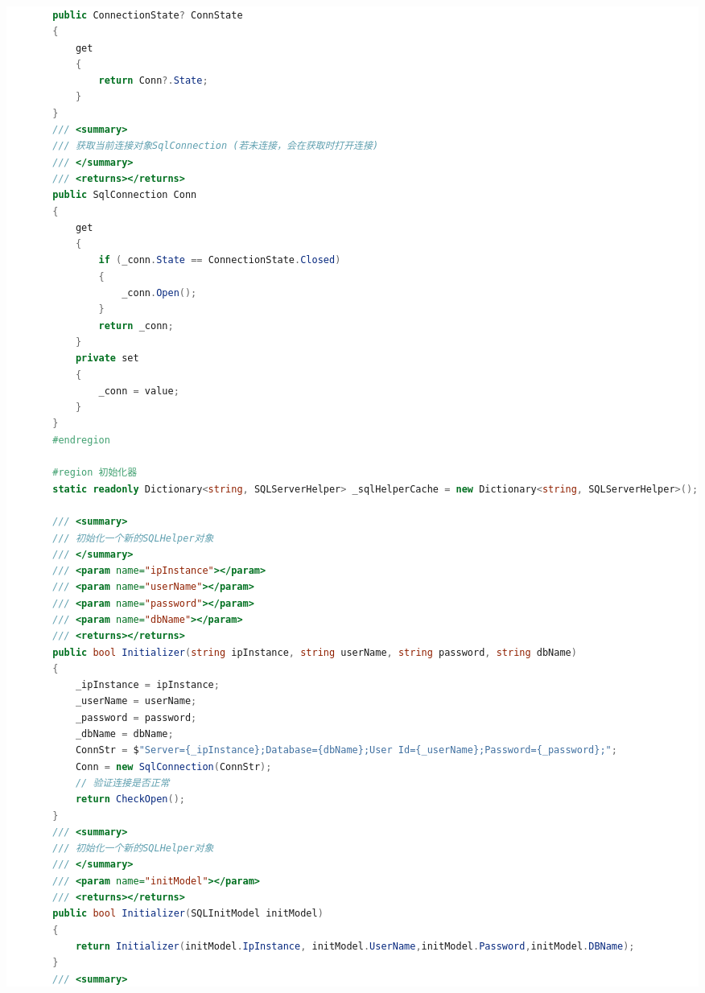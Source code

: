 ```cs
        public ConnectionState? ConnState
        {
            get
            {
                return Conn?.State;
            }
        }
        /// <summary>
        /// 获取当前连接对象SqlConnection (若未连接，会在获取时打开连接)
        /// </summary>
        /// <returns></returns>
        public SqlConnection Conn
        {
            get
            {
                if (_conn.State == ConnectionState.Closed)
                {
                    _conn.Open();
                }
                return _conn;
            }
            private set
            {
                _conn = value;
            }
        }
        #endregion

        #region 初始化器
        static readonly Dictionary<string, SQLServerHelper> _sqlHelperCache = new Dictionary<string, SQLServerHelper>();

        /// <summary>
        /// 初始化一个新的SQLHelper对象
        /// </summary>
        /// <param name="ipInstance"></param>
        /// <param name="userName"></param>
        /// <param name="password"></param>
        /// <param name="dbName"></param>
        /// <returns></returns>
        public bool Initializer(string ipInstance, string userName, string password, string dbName)
        {
            _ipInstance = ipInstance;
            _userName = userName;
            _password = password;
            _dbName = dbName;
            ConnStr = $"Server={_ipInstance};Database={dbName};User Id={_userName};Password={_password};";
            Conn = new SqlConnection(ConnStr);
            // 验证连接是否正常
            return CheckOpen();
        }
        /// <summary>
        /// 初始化一个新的SQLHelper对象
        /// </summary>
        /// <param name="initModel"></param>
        /// <returns></returns>
        public bool Initializer(SQLInitModel initModel)
        {
            return Initializer(initModel.IpInstance, initModel.UserName,initModel.Password,initModel.DBName);
        }
        /// <summary>
```